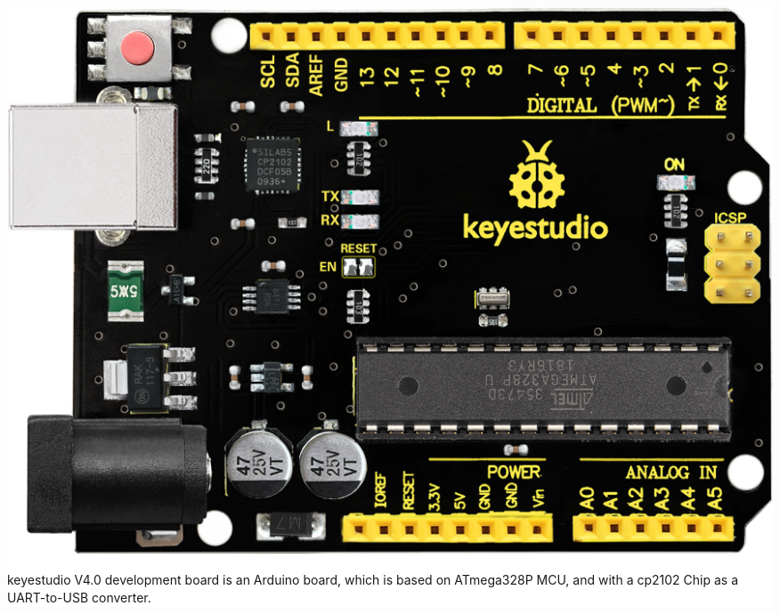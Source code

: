 ![](media/d48e310dbb7f60760a02fbd88c17d97a.png)

keyestudio V4.0 development board is an Arduino board, which is based on
ATmega328P MCU, and with a cp2102 Chip as a UART-to-USB converter.
